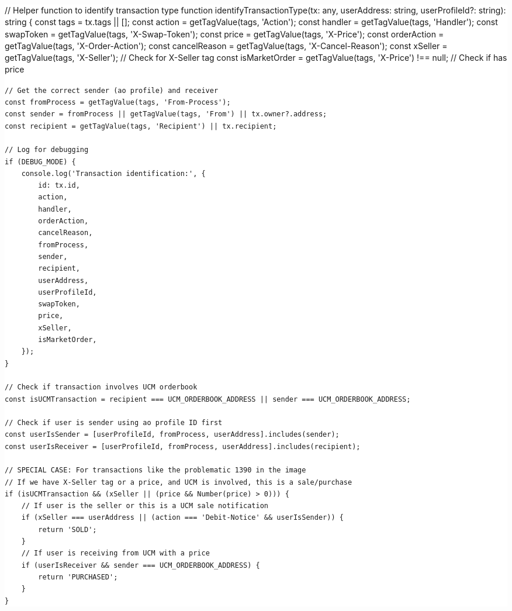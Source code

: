 // Helper function to identify transaction type
function identifyTransactionType(tx: any, userAddress: string, userProfileId?: string): string {
	const tags = tx.tags || [];
	const action = getTagValue(tags, 'Action');
	const handler = getTagValue(tags, 'Handler');
	const swapToken = getTagValue(tags, 'X-Swap-Token');
	const price = getTagValue(tags, 'X-Price');
	const orderAction = getTagValue(tags, 'X-Order-Action');
	const cancelReason = getTagValue(tags, 'X-Cancel-Reason');
	const xSeller = getTagValue(tags, 'X-Seller'); // Check for X-Seller tag
	const isMarketOrder = getTagValue(tags, 'X-Price') !== null; // Check if has price

	// Get the correct sender (ao profile) and receiver
	const fromProcess = getTagValue(tags, 'From-Process');
	const sender = fromProcess || getTagValue(tags, 'From') || tx.owner?.address;
	const recipient = getTagValue(tags, 'Recipient') || tx.recipient;

	// Log for debugging
	if (DEBUG_MODE) {
		console.log('Transaction identification:', {
			id: tx.id,
			action,
			handler,
			orderAction,
			cancelReason,
			fromProcess,
			sender,
			recipient,
			userAddress,
			userProfileId,
			swapToken,
			price,
			xSeller,
			isMarketOrder,
		});
	}

	// Check if transaction involves UCM orderbook
	const isUCMTransaction = recipient === UCM_ORDERBOOK_ADDRESS || sender === UCM_ORDERBOOK_ADDRESS;

	// Check if user is sender using ao profile ID first
	const userIsSender = [userProfileId, fromProcess, userAddress].includes(sender);
	const userIsReceiver = [userProfileId, fromProcess, userAddress].includes(recipient);

	// SPECIAL CASE: For transactions like the problematic 1390 in the image
	// If we have X-Seller tag or a price, and UCM is involved, this is a sale/purchase
	if (isUCMTransaction && (xSeller || (price && Number(price) > 0))) {
		// If user is the seller or this is a UCM sale notification
		if (xSeller === userAddress || (action === 'Debit-Notice' && userIsSender)) {
			return 'SOLD';
		}
		// If user is receiving from UCM with a price
		if (userIsReceiver && sender === UCM_ORDERBOOK_ADDRESS) {
			return 'PURCHASED';
		}
	}
